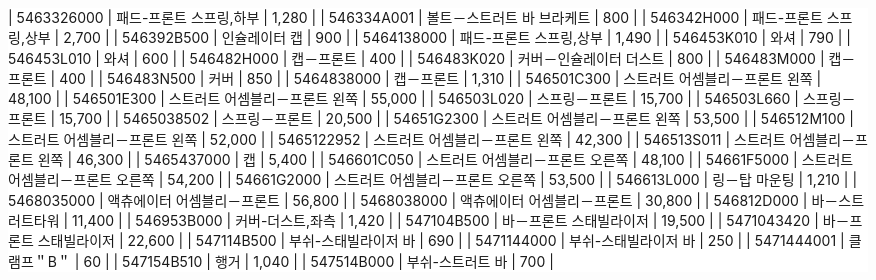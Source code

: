 | 5463326000     | 패드\-프론트 스프링,하부           | 1,280   |
| 546334A001     | 볼트－스트러트 바 브라케트           | 800     |
| 546342H000     | 패드\-프론트 스프링,상부           | 2,700   |
| 546392B500     | 인슐레이터 캡                  | 900     |
| 5464138000     | 패드\-프론트 스프링,상부           | 1,490   |
| 546453K010     | 와셔                       | 790     |
| 546453L010     | 와셔                       | 600     |
| 546482H000     | 캡－프론트                    | 400     |
| 546483K020     | 커버－인슐레이터 더스트             | 800     |
| 546483M000     | 캡－프론트                    | 400     |
| 546483N500     | 커버                       | 850     |
| 5464838000     | 캡－프론트                    | 1,310   |
| 546501C300     | 스트러트 어셈블리－프론트 왼쪽         | 48,100  |
| 546501E300     | 스트러트 어셈블리－프론트 왼쪽         | 55,000  |
| 546503L020     | 스프링－프론트                  | 15,700  |
| 546503L660     | 스프링－프론트                  | 15,700  |
| 5465038502     | 스프링－프론트                  | 20,500  |
| 54651G2300     | 스트러트 어셈블리－프론트 왼쪽         | 53,500  |
| 546512M100     | 스트러트 어셈블리－프론트 왼쪽         | 52,000  |
| 5465122952     | 스트러트 어셈블리－프론트 왼쪽         | 42,300  |
| 546513S011     | 스트러트 어셈블리－프론트 왼쪽         | 46,300  |
| 5465437000     | 캡                        | 5,400   |
| 546601C050     | 스트러트 어셈블리－프론트 오른쪽        | 48,100  |
| 54661F5000     | 스트러트 어셈블리－프론트 오른쪽        | 54,200  |
| 54661G2000     | 스트러트 어셈블리－프론트 오른쪽        | 53,500  |
| 546613L000     | 링－탑 마운팅                  | 1,210   |
| 5468035000     | 액츄에이터 어셈블리－프론트           | 56,800  |
| 5468038000     | 액츄에이터 어셈블리－프론트           | 30,800  |
| 546812D000     | 바－스트러트타워                 | 11,400  |
| 546953B000     | 커버\-더스트,좌측               | 1,420   |
| 547104B500     | 바－프론트 스태빌라이저             | 19,500  |
| 5471043420     | 바－프론트 스태빌라이저             | 22,600  |
| 547114B500     | 부쉬\-스태빌라이저 바             | 690     |
| 5471144000     | 부쉬\-스태빌라이저 바             | 250     |
| 5471444001     | 클램프＂B＂                   | 60      |
| 547154B510     | 행거                       | 1,040   |
| 547514B000     | 부쉬\-스트러트 바               | 700     |